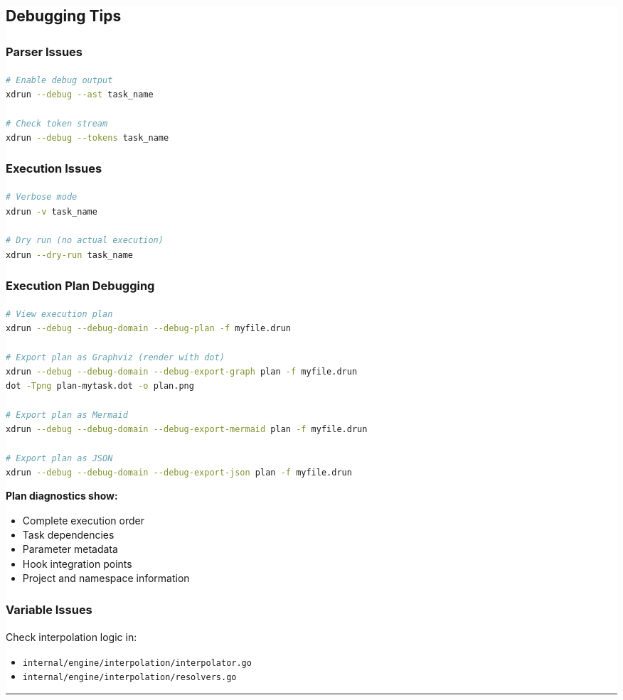 
## Debugging Tips

### Parser Issues

```bash
# Enable debug output
xdrun --debug --ast task_name

# Check token stream
xdrun --debug --tokens task_name
```

### Execution Issues

```bash
# Verbose mode
xdrun -v task_name

# Dry run (no actual execution)
xdrun --dry-run task_name
```

### Execution Plan Debugging

```bash
# View execution plan
xdrun --debug --debug-domain --debug-plan -f myfile.drun

# Export plan as Graphviz (render with dot)
xdrun --debug --debug-domain --debug-export-graph plan -f myfile.drun
dot -Tpng plan-mytask.dot -o plan.png

# Export plan as Mermaid
xdrun --debug --debug-domain --debug-export-mermaid plan -f myfile.drun

# Export plan as JSON
xdrun --debug --debug-domain --debug-export-json plan -f myfile.drun
```

**Plan diagnostics show:**
- Complete execution order
- Task dependencies
- Parameter metadata
- Hook integration points
- Project and namespace information

### Variable Issues

Check interpolation logic in:
- `internal/engine/interpolation/interpolator.go`
- `internal/engine/interpolation/resolvers.go`

---